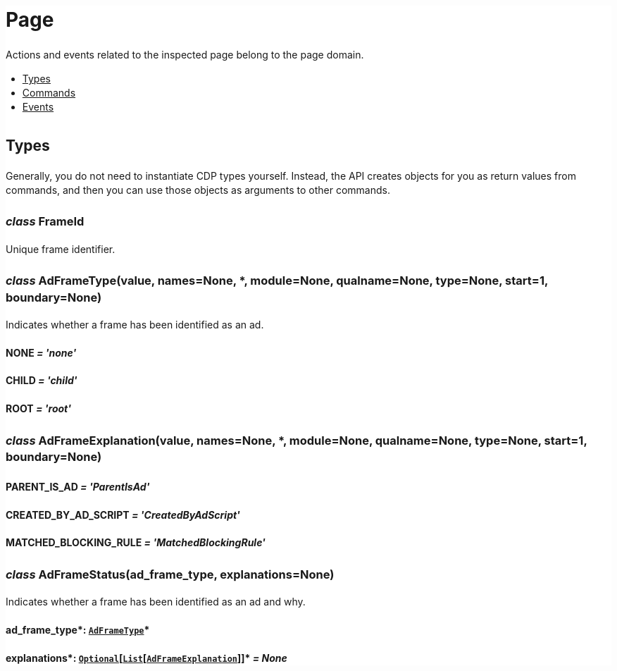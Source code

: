 # Page

Actions and events related to the inspected page belong to the page domain.

<a id="module-nodriver.cdp.page"></a>
* [Types]()
* [Commands]()
* [Events]()

## Types

Generally, you do not need to instantiate CDP types
yourself. Instead, the API creates objects for you as return
values from commands, and then you can use those objects as
arguments to other commands.

### *class* FrameId

Unique frame identifier.

### *class* AdFrameType(value, names=None, \*, module=None, qualname=None, type=None, start=1, boundary=None)

Indicates whether a frame has been identified as an ad.

#### NONE *= 'none'*

#### CHILD *= 'child'*

#### ROOT *= 'root'*

### *class* AdFrameExplanation(value, names=None, \*, module=None, qualname=None, type=None, start=1, boundary=None)

#### PARENT_IS_AD *= 'ParentIsAd'*

#### CREATED_BY_AD_SCRIPT *= 'CreatedByAdScript'*

#### MATCHED_BLOCKING_RULE *= 'MatchedBlockingRule'*

### *class* AdFrameStatus(ad_frame_type, explanations=None)

Indicates whether a frame has been identified as an ad and why.

#### ad_frame_type*: [`AdFrameType`](#nodriver.cdp.page.AdFrameType)*

#### explanations*: [`Optional`](https://docs.python.org/3/library/typing.html#typing.Optional)[[`List`](https://docs.python.org/3/library/typing.html#typing.List)[[`AdFrameExplanation`](#nodriver.cdp.page.AdFrameExplanation)]]* *= None*

